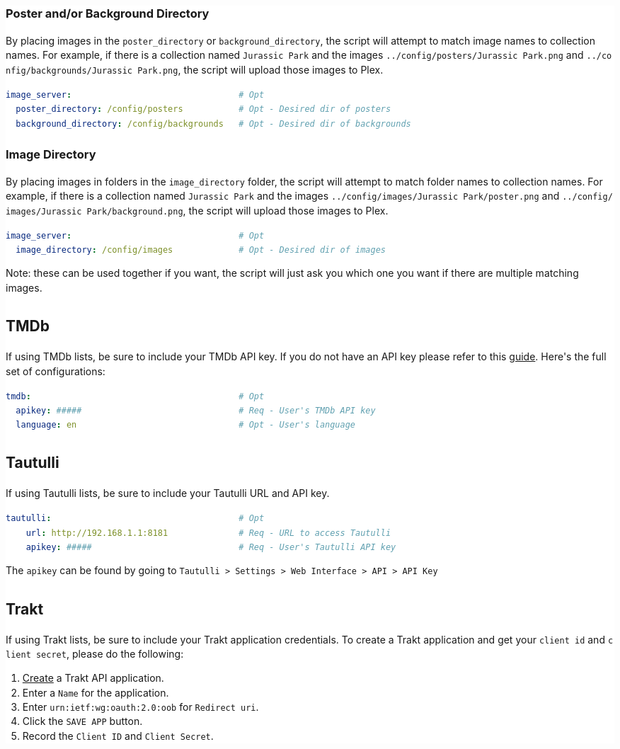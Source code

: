 ### Poster and/or Background Directory
By placing images in the `poster_directory` or `background_directory`, the script will attempt to match image names to collection names. For example, if there is a collection named `Jurassic Park` and the images `../config/posters/Jurassic Park.png` and `../config/backgrounds/Jurassic Park.png`, the script will upload those images to Plex.

```yaml
image_server:                                 # Opt
  poster_directory: /config/posters           # Opt - Desired dir of posters
  background_directory: /config/backgrounds   # Opt - Desired dir of backgrounds
```

### Image Directory
By placing images in folders in the `image_directory` folder, the script will attempt to match folder names to collection names. For example, if there is a collection named `Jurassic Park` and the images `../config/images/Jurassic Park/poster.png` and `../config/images/Jurassic Park/background.png`, the script will upload those images to Plex.

```yaml
image_server:                                 # Opt
  image_directory: /config/images             # Opt - Desired dir of images
```

Note: these can be used together if you want, the script will just ask you which one you want if there are multiple matching images.

## TMDb

If using TMDb lists, be sure to include your TMDb API key. If you do not have an API key please refer to this [guide](https://developers.themoviedb.org/3/getting-started/introduction). Here's the full set of configurations:

```yaml
tmdb:                                         # Opt
  apikey: #####                               # Req - User's TMDb API key
  language: en                                # Opt - User's language
```

## Tautulli

If using Tautulli lists, be sure to include your Tautulli URL and API key.

```yaml
tautulli:                                     # Opt
    url: http://192.168.1.1:8181              # Req - URL to access Tautulli
    apikey: #####                             # Req - User's Tautulli API key
```

The `apikey` can be found by going to `Tautulli > Settings > Web Interface > API > API Key`

## Trakt

If using Trakt lists, be sure to include your Trakt application credentials. To create a Trakt application and get your `client id` and `client secret`, please do the following:
1. [Create](https://trakt.tv/oauth/applications/new) a Trakt API application.
2. Enter a `Name` for the application.
3. Enter `urn:ietf:wg:oauth:2.0:oob` for `Redirect uri`.
4. Click the `SAVE APP` button.
5. Record the `Client ID` and `Client Secret`.
